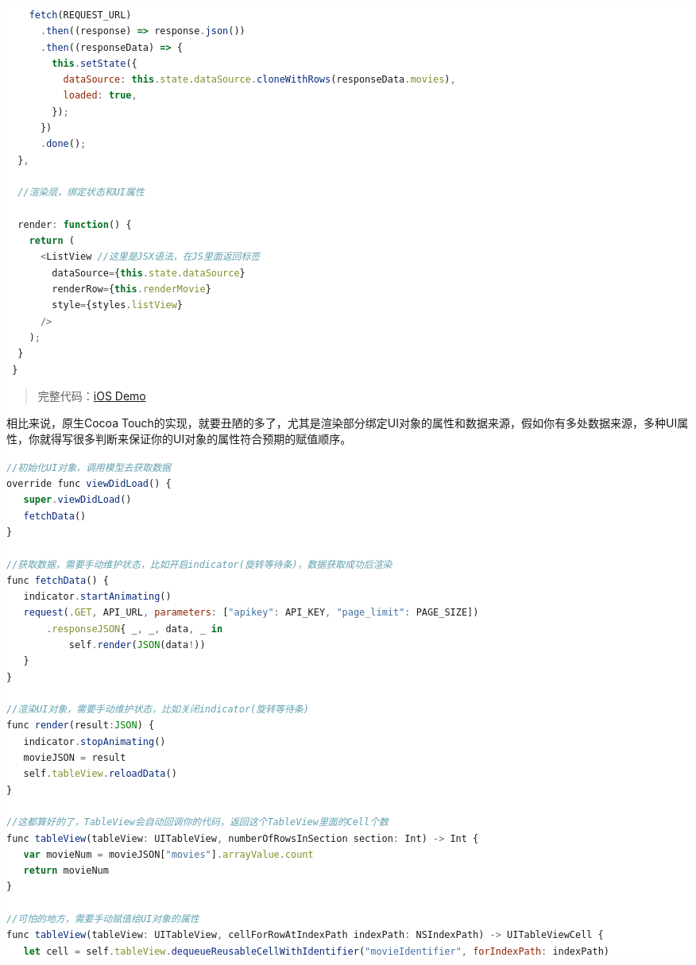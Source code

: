 ```javascript
    fetch(REQUEST_URL)
      .then((response) => response.json())
      .then((responseData) => {
        this.setState({
          dataSource: this.state.dataSource.cloneWithRows(responseData.movies),
          loaded: true,
        });
      })
      .done();
  },

  //渲染层，绑定状态和UI属性

  render: function() {
    return (
      <ListView	//这里是JSX语法，在JS里面返回标签
        dataSource={this.state.dataSource}
        renderRow={this.renderMovie}
        style={styles.listView}
      />
    );
  }
 }
```

> 完整代码：[iOS Demo](https://github.com/lizhuoli1126/iOS-Demo-Project)

相比来说，原生Cocoa Touch的实现，就要丑陋的多了，尤其是渲染部分绑定UI对象的属性和数据来源，假如你有多处数据来源，多种UI属性，你就得写很多判断来保证你的UI对象的属性符合预期的赋值顺序。

```javascript
//初始化UI对象，调用模型去获取数据
override func viewDidLoad() {
   super.viewDidLoad()
   fetchData()
}

//获取数据，需要手动维护状态，比如开启indicator(旋转等待条)，数据获取成功后渲染
func fetchData() {
   indicator.startAnimating()
   request(.GET, API_URL, parameters: ["apikey": API_KEY, "page_limit": PAGE_SIZE])
       .responseJSON{ _, _, data, _ in
           self.render(JSON(data!))
   }
}

//渲染UI对象，需要手动维护状态，比如关闭indicator(旋转等待条)
func render(result:JSON) {
   indicator.stopAnimating()
   movieJSON = result
   self.tableView.reloadData()
}

//这都算好的了，TableView会自动回调你的代码，返回这个TableView里面的Cell个数
func tableView(tableView: UITableView, numberOfRowsInSection section: Int) -> Int {
   var movieNum = movieJSON["movies"].arrayValue.count
   return movieNum
}

//可怕的地方，需要手动赋值给UI对象的属性
func tableView(tableView: UITableView, cellForRowAtIndexPath indexPath: NSIndexPath) -> UITableViewCell {
   let cell = self.tableView.dequeueReusableCellWithIdentifier("movieIdentifier", forIndexPath: indexPath)
```